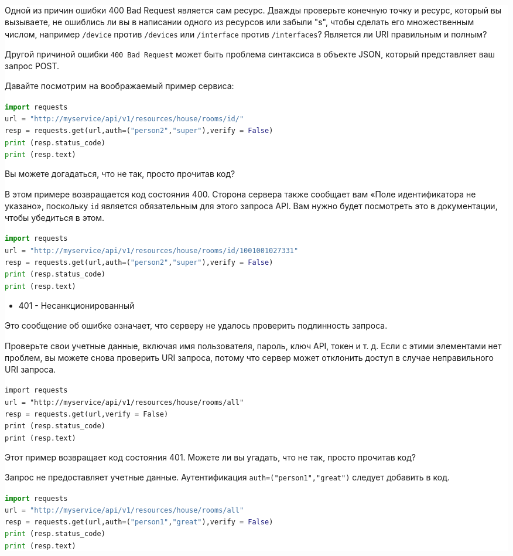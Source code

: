 Одной из причин ошибки 400 Bad Request является сам ресурс. Дважды проверьте конечную точку и ресурс, который вы вызываете, не ошиблись ли вы в написании одного из ресурсов или забыли "s", чтобы сделать его множественным числом, например `/device`  против `/devices`  или `/interface`  против `/interfaces`? Является ли URI правильным и полным?

Другой причиной ошибки `400 Bad Request` может быть проблема синтаксиса в объекте JSON, который представляет ваш запрос POST.

Давайте посмотрим на воображаемый пример сервиса:

```python
import requests
url = "http://myservice/api/v1/resources/house/rooms/id/"
resp = requests.get(url,auth=("person2","super"),verify = False)
print (resp.status_code)
print (resp.text)
```

Вы можете догадаться, что не так, просто прочитав код?

В этом примере возвращается код состояния 400. Сторона сервера также сообщает вам «Поле идентификатора не указано», поскольку `id` является обязательным для этого запроса API. Вам нужно будет посмотреть это в документации, чтобы убедиться в этом.

```python
import requests
url = "http://myservice/api/v1/resources/house/rooms/id/1001001027331"
resp = requests.get(url,auth=("person2","super"),verify = False)
print (resp.status_code)
print (resp.text)
```

* 401 - Несанкционированный

Это сообщение об ошибке означает, что серверу не удалось проверить подлинность запроса.

Проверьте свои учетные данные, включая имя пользователя, пароль, ключ API, токен и т. д. Если с этими элементами нет проблем, вы можете снова проверить URI запроса, потому что сервер может отклонить доступ в случае неправильного URI запроса.

```
import requests
url = "http://myservice/api/v1/resources/house/rooms/all"
resp = requests.get(url,verify = False)
print (resp.status_code)
print (resp.text)
```

Этот пример возвращает код состояния 401. Можете ли вы угадать, что не так, просто прочитав код?

Запрос не предоставляет учетные данные. Аутентификация `auth=("person1","great")` следует добавить в код.

```python
import requests
url = "http://myservice/api/v1/resources/house/rooms/all"
resp = requests.get(url,auth=("person1","great"),verify = False)
print (resp.status_code)
print (resp.text)
```
